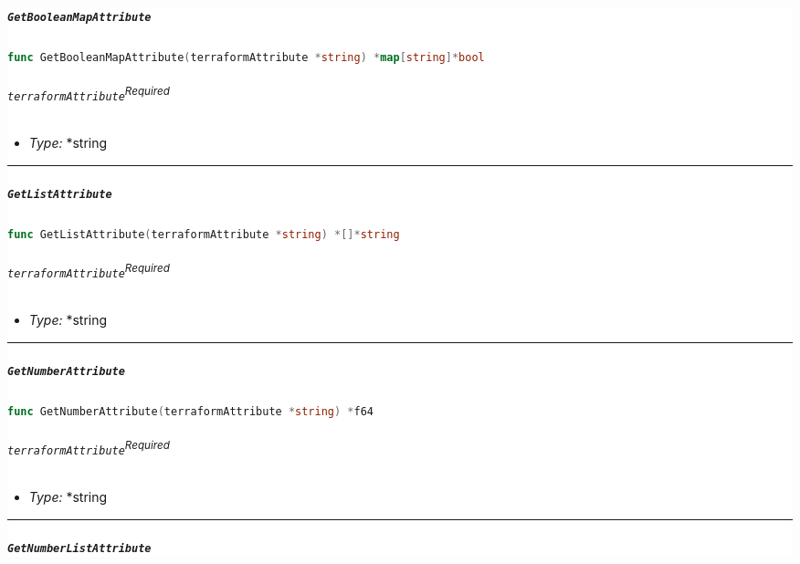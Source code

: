 ##### `GetBooleanMapAttribute` <a name="GetBooleanMapAttribute" id="@cdktf/provider-azurestack.dataAzurestackManagedDisk.DataAzurestackManagedDiskTimeoutsOutputReference.getBooleanMapAttribute"></a>

```go
func GetBooleanMapAttribute(terraformAttribute *string) *map[string]*bool
```

###### `terraformAttribute`<sup>Required</sup> <a name="terraformAttribute" id="@cdktf/provider-azurestack.dataAzurestackManagedDisk.DataAzurestackManagedDiskTimeoutsOutputReference.getBooleanMapAttribute.parameter.terraformAttribute"></a>

- *Type:* *string

---

##### `GetListAttribute` <a name="GetListAttribute" id="@cdktf/provider-azurestack.dataAzurestackManagedDisk.DataAzurestackManagedDiskTimeoutsOutputReference.getListAttribute"></a>

```go
func GetListAttribute(terraformAttribute *string) *[]*string
```

###### `terraformAttribute`<sup>Required</sup> <a name="terraformAttribute" id="@cdktf/provider-azurestack.dataAzurestackManagedDisk.DataAzurestackManagedDiskTimeoutsOutputReference.getListAttribute.parameter.terraformAttribute"></a>

- *Type:* *string

---

##### `GetNumberAttribute` <a name="GetNumberAttribute" id="@cdktf/provider-azurestack.dataAzurestackManagedDisk.DataAzurestackManagedDiskTimeoutsOutputReference.getNumberAttribute"></a>

```go
func GetNumberAttribute(terraformAttribute *string) *f64
```

###### `terraformAttribute`<sup>Required</sup> <a name="terraformAttribute" id="@cdktf/provider-azurestack.dataAzurestackManagedDisk.DataAzurestackManagedDiskTimeoutsOutputReference.getNumberAttribute.parameter.terraformAttribute"></a>

- *Type:* *string

---

##### `GetNumberListAttribute` <a name="GetNumberListAttribute" id="@cdktf/provider-azurestack.dataAzurestackManagedDisk.DataAzurestackManagedDiskTimeoutsOutputReference.getNumberListAttribute"></a>
